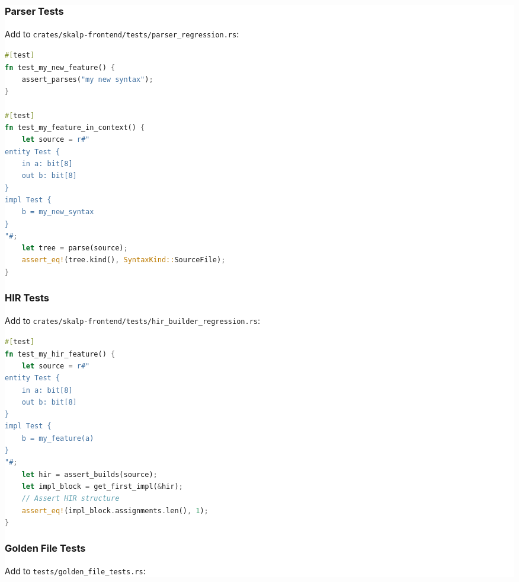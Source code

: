 ### Parser Tests

Add to `crates/skalp-frontend/tests/parser_regression.rs`:

```rust
#[test]
fn test_my_new_feature() {
    assert_parses("my new syntax");
}

#[test]
fn test_my_feature_in_context() {
    let source = r#"
entity Test {
    in a: bit[8]
    out b: bit[8]
}
impl Test {
    b = my_new_syntax
}
"#;
    let tree = parse(source);
    assert_eq!(tree.kind(), SyntaxKind::SourceFile);
}
```

### HIR Tests

Add to `crates/skalp-frontend/tests/hir_builder_regression.rs`:

```rust
#[test]
fn test_my_hir_feature() {
    let source = r#"
entity Test {
    in a: bit[8]
    out b: bit[8]
}
impl Test {
    b = my_feature(a)
}
"#;
    let hir = assert_builds(source);
    let impl_block = get_first_impl(&hir);
    // Assert HIR structure
    assert_eq!(impl_block.assignments.len(), 1);
}
```

### Golden File Tests

Add to `tests/golden_file_tests.rs`:
